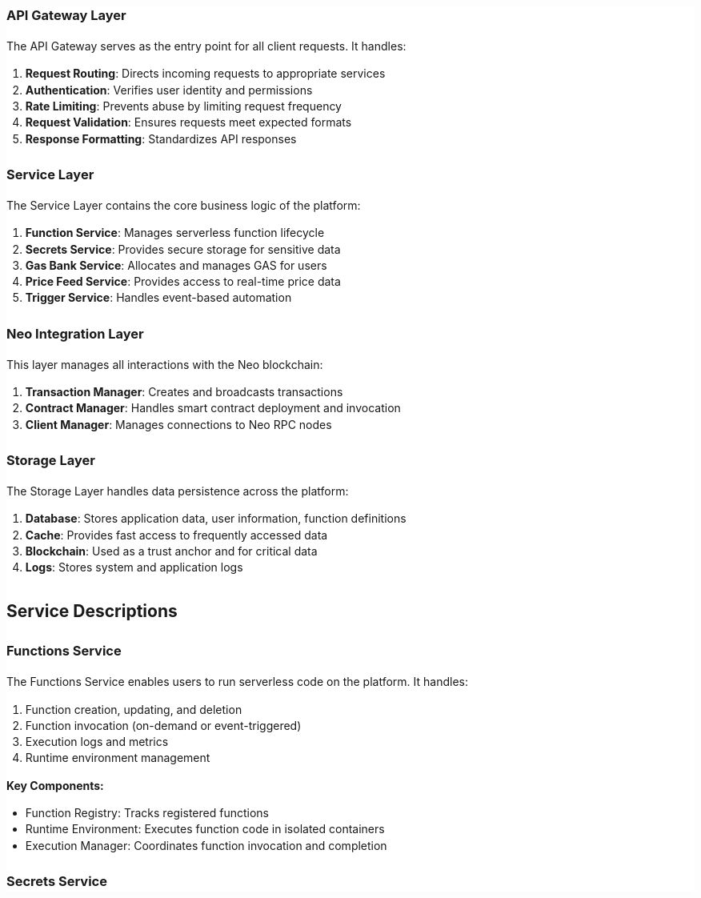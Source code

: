 ### API Gateway Layer

The API Gateway serves as the entry point for all client requests. It handles:

1. **Request Routing**: Directs incoming requests to appropriate services
2. **Authentication**: Verifies user identity and permissions
3. **Rate Limiting**: Prevents abuse by limiting request frequency
4. **Request Validation**: Ensures requests meet expected formats
5. **Response Formatting**: Standardizes API responses

### Service Layer

The Service Layer contains the core business logic of the platform:

1. **Function Service**: Manages serverless function lifecycle
2. **Secrets Service**: Provides secure storage for sensitive data
3. **Gas Bank Service**: Allocates and manages GAS for users
4. **Price Feed Service**: Provides access to real-time price data
5. **Trigger Service**: Handles event-based automation

### Neo Integration Layer

This layer manages all interactions with the Neo blockchain:

1. **Transaction Manager**: Creates and broadcasts transactions
2. **Contract Manager**: Handles smart contract deployment and invocation
3. **Client Manager**: Manages connections to Neo RPC nodes

### Storage Layer

The Storage Layer handles data persistence across the platform:

1. **Database**: Stores application data, user information, function definitions
2. **Cache**: Provides fast access to frequently accessed data
3. **Blockchain**: Used as a trust anchor and for critical data
4. **Logs**: Stores system and application logs

## Service Descriptions

### Functions Service

The Functions Service enables users to run serverless code on the platform. It handles:

1. Function creation, updating, and deletion
2. Function invocation (on-demand or event-triggered)
3. Execution logs and metrics
4. Runtime environment management

**Key Components:**
- Function Registry: Tracks registered functions
- Runtime Environment: Executes function code in isolated containers
- Execution Manager: Coordinates function invocation and completion

### Secrets Service
